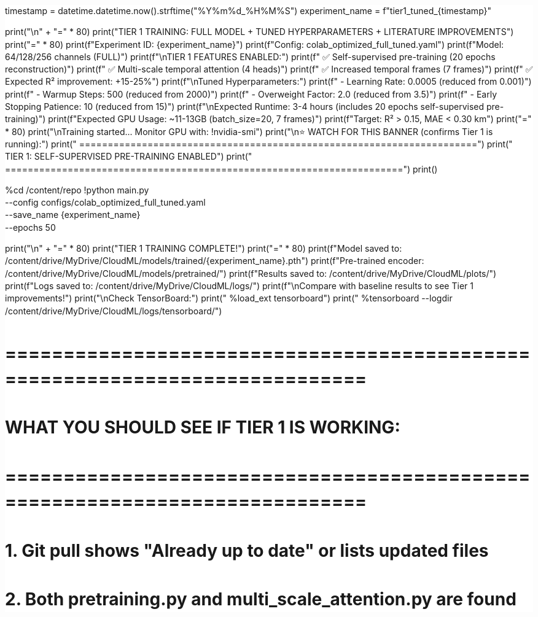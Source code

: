 timestamp = datetime.datetime.now().strftime("%Y%m%d_%H%M%S")
experiment_name = f"tier1_tuned_{timestamp}"

print("\n" + "=" * 80)
print("TIER 1 TRAINING: FULL MODEL + TUNED HYPERPARAMETERS + LITERATURE IMPROVEMENTS")
print("=" * 80)
print(f"Experiment ID: {experiment_name}")
print(f"Config: colab_optimized_full_tuned.yaml")
print(f"Model: 64/128/256 channels (FULL)")
print(f"\nTIER 1 FEATURES ENABLED:")
print(f"  ✅ Self-supervised pre-training (20 epochs reconstruction)")
print(f"  ✅ Multi-scale temporal attention (4 heads)")
print(f"  ✅ Increased temporal frames (7 frames)")
print(f"  ✅ Expected R² improvement: +15-25%")
print(f"\nTuned Hyperparameters:")
print(f"  - Learning Rate: 0.0005 (reduced from 0.001)")
print(f"  - Warmup Steps: 500 (reduced from 2000)")
print(f"  - Overweight Factor: 2.0 (reduced from 3.5)")
print(f"  - Early Stopping Patience: 10 (reduced from 15)")
print(f"\nExpected Runtime: 3-4 hours (includes 20 epochs self-supervised pre-training)")
print(f"Expected GPU Usage: ~11-13GB (batch_size=20, 7 frames)")
print(f"Target: R² > 0.15, MAE < 0.30 km")
print("=" * 80)
print("\nTraining started... Monitor GPU with: !nvidia-smi")
print("\n⭐ WATCH FOR THIS BANNER (confirms Tier 1 is running):")
print("   ======================================================================")
print("   TIER 1: SELF-SUPERVISED PRE-TRAINING ENABLED")
print("   ======================================================================")
print()

%cd /content/repo
!python main.py \
    --config configs/colab_optimized_full_tuned.yaml \
    --save_name {experiment_name} \
    --epochs 50

print("\n" + "=" * 80)
print("TIER 1 TRAINING COMPLETE!")
print("=" * 80)
print(f"Model saved to: /content/drive/MyDrive/CloudML/models/trained/{experiment_name}.pth")
print(f"Pre-trained encoder: /content/drive/MyDrive/CloudML/models/pretrained/")
print(f"Results saved to: /content/drive/MyDrive/CloudML/plots/")
print(f"Logs saved to: /content/drive/MyDrive/CloudML/logs/")
print(f"\nCompare with baseline results to see Tier 1 improvements!")
print("\nCheck TensorBoard:")
print("  %load_ext tensorboard")
print("  %tensorboard --logdir /content/drive/MyDrive/CloudML/logs/tensorboard/")

# ============================================================================
# WHAT YOU SHOULD SEE IF TIER 1 IS WORKING:
# ============================================================================
# 1. Git pull shows "Already up to date" or lists updated files
# 2. Both pretraining.py and multi_scale_attention.py are found